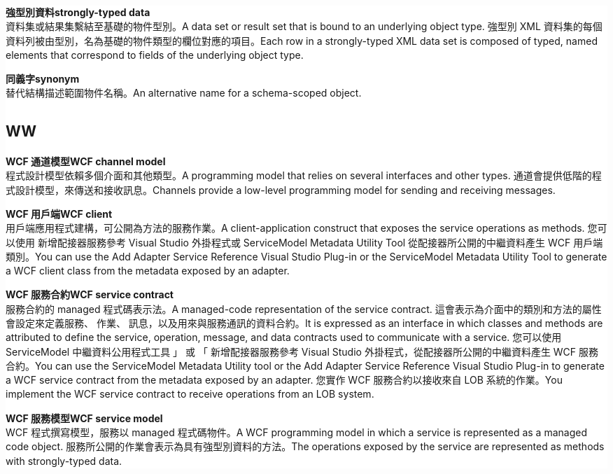 <span data-ttu-id="f1e3e-203">**強型別資料**</span><span class="sxs-lookup"><span data-stu-id="f1e3e-203">**strongly-typed data**</span></span>  
<span data-ttu-id="f1e3e-204">資料集或結果集繫結至基礎的物件型別。</span><span class="sxs-lookup"><span data-stu-id="f1e3e-204">A data set or result set that is bound to an underlying object type.</span></span> <span data-ttu-id="f1e3e-205">強型別 XML 資料集的每個資料列被由型別，名為基礎的物件類型的欄位對應的項目。</span><span class="sxs-lookup"><span data-stu-id="f1e3e-205">Each row in a strongly-typed XML data set is composed of typed, named elements that correspond to fields of the underlying object type.</span></span> 

<span data-ttu-id="f1e3e-206">**同義字**</span><span class="sxs-lookup"><span data-stu-id="f1e3e-206">**synonym**</span></span>  
<span data-ttu-id="f1e3e-207">替代結構描述範圍物件名稱。</span><span class="sxs-lookup"><span data-stu-id="f1e3e-207">An alternative name for a schema-scoped object.</span></span>  
  
 
## <a name="w"></a><span data-ttu-id="f1e3e-208">W</span><span class="sxs-lookup"><span data-stu-id="f1e3e-208">W</span></span>  
<span data-ttu-id="f1e3e-209">**WCF 通道模型**</span><span class="sxs-lookup"><span data-stu-id="f1e3e-209">**WCF channel model**</span></span>  
<span data-ttu-id="f1e3e-210">程式設計模型依賴多個介面和其他類型。</span><span class="sxs-lookup"><span data-stu-id="f1e3e-210">A programming model that relies on several interfaces and other types.</span></span> <span data-ttu-id="f1e3e-211">通道會提供低階的程式設計模型，來傳送和接收訊息。</span><span class="sxs-lookup"><span data-stu-id="f1e3e-211">Channels provide a low-level programming model for sending and receiving messages.</span></span>

<span data-ttu-id="f1e3e-212">**WCF 用戶端**</span><span class="sxs-lookup"><span data-stu-id="f1e3e-212">**WCF client**</span></span>  
<span data-ttu-id="f1e3e-213">用戶端應用程式建構，可公開為方法的服務作業。</span><span class="sxs-lookup"><span data-stu-id="f1e3e-213">A client-application construct that exposes the service operations as methods.</span></span> <span data-ttu-id="f1e3e-214">您可以使用 新增配接器服務參考 Visual Studio 外掛程式或 ServiceModel Metadata Utility Tool 從配接器所公開的中繼資料產生 WCF 用戶端類別。</span><span class="sxs-lookup"><span data-stu-id="f1e3e-214">You can use the Add Adapter Service Reference Visual Studio Plug-in or the ServiceModel Metadata Utility Tool to generate a WCF client class from the metadata exposed by an adapter.</span></span>

<span data-ttu-id="f1e3e-215">**WCF 服務合約**</span><span class="sxs-lookup"><span data-stu-id="f1e3e-215">**WCF service contract**</span></span>  
<span data-ttu-id="f1e3e-216">服務合約的 managed 程式碼表示法。</span><span class="sxs-lookup"><span data-stu-id="f1e3e-216">A managed-code representation of the service contract.</span></span> <span data-ttu-id="f1e3e-217">這會表示為介面中的類別和方法的屬性會設定來定義服務、 作業、 訊息，以及用來與服務通訊的資料合約。</span><span class="sxs-lookup"><span data-stu-id="f1e3e-217">It is expressed as an interface in which classes and methods are attributed to define the service, operation, message, and data contracts used to communicate with a service.</span></span> <span data-ttu-id="f1e3e-218">您可以使用 ServiceModel 中繼資料公用程式工具 」 或 「 新增配接器服務參考 Visual Studio 外掛程式，從配接器所公開的中繼資料產生 WCF 服務合約。</span><span class="sxs-lookup"><span data-stu-id="f1e3e-218">You can use the ServiceModel Metadata Utility tool or the Add Adapter Service Reference Visual Studio Plug-in to generate a WCF service contract from the metadata exposed by an adapter.</span></span> <span data-ttu-id="f1e3e-219">您實作 WCF 服務合約以接收來自 LOB 系統的作業。</span><span class="sxs-lookup"><span data-stu-id="f1e3e-219">You implement the WCF service contract to receive operations from an LOB system.</span></span>

<span data-ttu-id="f1e3e-220">**WCF 服務模型**</span><span class="sxs-lookup"><span data-stu-id="f1e3e-220">**WCF service model**</span></span>  
<span data-ttu-id="f1e3e-221">WCF 程式撰寫模型，服務以 managed 程式碼物件。</span><span class="sxs-lookup"><span data-stu-id="f1e3e-221">A WCF programming model in which a service is represented as a managed code object.</span></span> <span data-ttu-id="f1e3e-222">服務所公開的作業會表示為具有強型別資料的方法。</span><span class="sxs-lookup"><span data-stu-id="f1e3e-222">The operations exposed by the service are represented as methods with strongly-typed data.</span></span>
